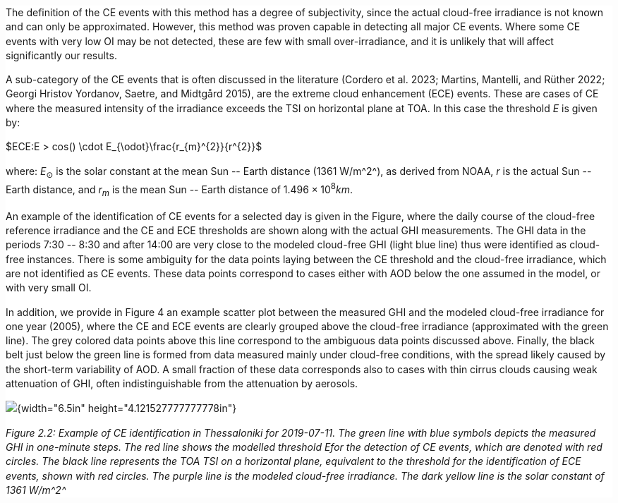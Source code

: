 The definition of the CE events with this method has a degree of
subjectivity, since the actual cloud-free irradiance is not known and
can only be approximated. However, this method was proven capable in
detecting all major CE events. Where some CE events with very low OI may
be not detected, these are few with small over-irradiance, and it is
unlikely that will affect significantly our results.

A sub-category of the CE events that is often discussed in the
literature (Cordero et al. 2023; Martins, Mantelli, and Rüther 2022;
Georgi Hristov Yordanov, Saetre, and Midtgård 2015), are the extreme
cloud enhancement (ECE) events. These are cases of CE where the measured
intensity of the irradiance exceeds the TSI on horizontal plane at TOA.
In this case the threshold $E$ is given by:

$ECE:E > cos() \cdot E_{\odot}\frac{r_{m}^{2}}{r^{2}}$

where: $E_{\odot}$ is the solar constant at the mean Sun -- Earth
distance (1361 W/m^2^), as derived from NOAA, $r$ is the actual Sun --
Earth distance, and $r_{m}$ is the mean Sun -- Earth distance of
$1.496 \times 10^{8}km$.

An example of the identification of CE events for a selected day is
given in the Figure, where the daily course of the cloud-free reference
irradiance and the CE and ECE thresholds are shown along with the actual
GHI measurements. The GHI data in the periods 7:30 -- 8:30 and after
14:00 are very close to the modeled cloud-free GHI (light blue line)
thus were identified as cloud-free instances. There is some ambiguity
for the data points laying between the CE threshold and the cloud-free
irradiance, which are not identified as CE events. These data points
correspond to cases either with AOD below the one assumed in the model,
or with very small OI.

In addition, we provide in Figure 4 an example scatter plot between the
measured GHI and the modeled cloud-free irradiance for one year (2005),
where the CE and ECE events are clearly grouped above the cloud-free
irradiance (approximated with the green line). The grey colored data
points above this line correspond to the ambiguous data points discussed
above. Finally, the black belt just below the green line is formed from
data measured mainly under cloud-free conditions, with the spread likely
caused by the short-term variability of AOD. A small fraction of these
data corresponds also to cases with thin cirrus clouds causing weak
attenuation of GHI, often indistinguishable from the attenuation by
aerosols.

![](media/image2.png){width="6.5in" height="4.121527777777778in"}

*Figure 2.2: Example of CE identification in Thessaloniki for
2019-07-11. The green line with blue symbols depicts the measured GHI in
one-minute steps. The red line shows the modelled threshold* $E$*for the
detection of CE events, which are denoted with red circles. The black
line represents the TOA TSI on a horizontal plane, equivalent to the
threshold for the identification of ECE events, shown with red circles.*
*The purple line is the modeled cloud-free irradiance. The dark yellow
line is the solar constant of 1361 W/m^2^*
